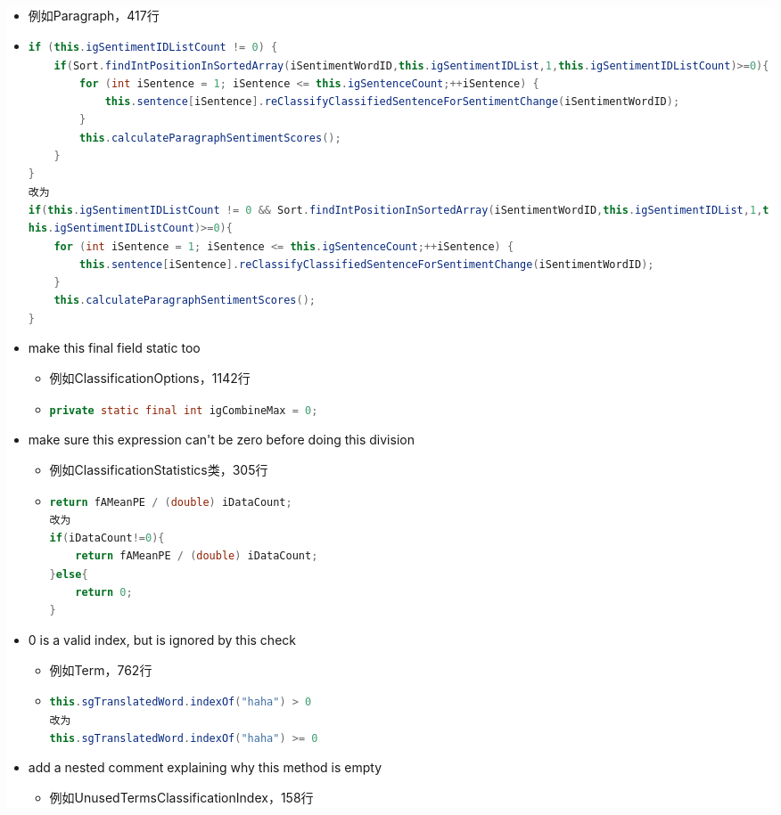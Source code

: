   * 例如Paragraph，417行

  * ```java
    if (this.igSentimentIDListCount != 0) {
        if(Sort.findIntPositionInSortedArray(iSentimentWordID,this.igSentimentIDList,1,this.igSentimentIDListCount)>=0){
            for (int iSentence = 1; iSentence <= this.igSentenceCount;++iSentence) {
                this.sentence[iSentence].reClassifyClassifiedSentenceForSentimentChange(iSentimentWordID);
            }
            this.calculateParagraphSentimentScores();
        }
    }
    改为
    if(this.igSentimentIDListCount != 0 && Sort.findIntPositionInSortedArray(iSentimentWordID,this.igSentimentIDList,1,this.igSentimentIDListCount)>=0){
        for (int iSentence = 1; iSentence <= this.igSentenceCount;++iSentence) {
            this.sentence[iSentence].reClassifyClassifiedSentenceForSentimentChange(iSentimentWordID);
        }
        this.calculateParagraphSentimentScores();
    }
    ```

* make this final field static too

  * 例如ClassificationOptions，1142行

  * ```java
    private static final int igCombineMax = 0;
    ```

* make sure this expression can't be zero before doing this division

  * 例如ClassificationStatistics类，305行

  * ```java
    return fAMeanPE / (double) iDataCount;
    改为
    if(iDataCount!=0){
        return fAMeanPE / (double) iDataCount;
    }else{
        return 0;
    }
    ```

* 0 is a valid index, but is ignored by this check

  * 例如Term，762行

  * ```java
    this.sgTranslatedWord.indexOf("haha") > 0
    改为
    this.sgTranslatedWord.indexOf("haha") >= 0
    ```

* add a nested comment explaining why this method is empty
  * 例如UnusedTermsClassificationIndex，158行
